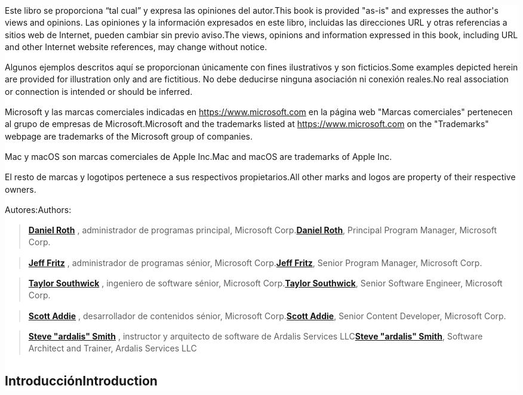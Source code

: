 <span data-ttu-id="e27ef-114">Este libro se proporciona “tal cual” y expresa las opiniones del autor.</span><span class="sxs-lookup"><span data-stu-id="e27ef-114">This book is provided "as-is" and expresses the author's views and opinions.</span></span> <span data-ttu-id="e27ef-115">Las opiniones y la información expresados en este libro, incluidas las direcciones URL y otras referencias a sitios web de Internet, pueden cambiar sin previo aviso.</span><span class="sxs-lookup"><span data-stu-id="e27ef-115">The views, opinions and information expressed in this book, including URL and other Internet website references, may change without notice.</span></span>

<span data-ttu-id="e27ef-116">Algunos ejemplos descritos aquí se proporcionan únicamente con fines ilustrativos y son ficticios.</span><span class="sxs-lookup"><span data-stu-id="e27ef-116">Some examples depicted herein are provided for illustration only and are fictitious.</span></span> <span data-ttu-id="e27ef-117">No debe deducirse ninguna asociación ni conexión reales.</span><span class="sxs-lookup"><span data-stu-id="e27ef-117">No real association or connection is intended or should be inferred.</span></span>

<span data-ttu-id="e27ef-118">Microsoft y las marcas comerciales indicadas en <https://www.microsoft.com> en la página web "Marcas comerciales" pertenecen al grupo de empresas de Microsoft.</span><span class="sxs-lookup"><span data-stu-id="e27ef-118">Microsoft and the trademarks listed at <https://www.microsoft.com> on the "Trademarks" webpage are trademarks of the Microsoft group of companies.</span></span>

<span data-ttu-id="e27ef-119">Mac y macOS son marcas comerciales de Apple Inc.</span><span class="sxs-lookup"><span data-stu-id="e27ef-119">Mac and macOS are trademarks of Apple Inc.</span></span>

<span data-ttu-id="e27ef-120">El resto de marcas y logotipos pertenece a sus respectivos propietarios.</span><span class="sxs-lookup"><span data-stu-id="e27ef-120">All other marks and logos are property of their respective owners.</span></span>

<span data-ttu-id="e27ef-121">Autores:</span><span class="sxs-lookup"><span data-stu-id="e27ef-121">Authors:</span></span>

> <span data-ttu-id="e27ef-122">**[Daniel Roth](https://github.com/danroth27)** , administrador de programas principal, Microsoft Corp.</span><span class="sxs-lookup"><span data-stu-id="e27ef-122">**[Daniel Roth](https://github.com/danroth27)**, Principal Program Manager, Microsoft Corp.</span></span>

> <span data-ttu-id="e27ef-123">**[Jeff Fritz](https://github.com/csharpfritz)** , administrador de programas sénior, Microsoft Corp.</span><span class="sxs-lookup"><span data-stu-id="e27ef-123">**[Jeff Fritz](https://github.com/csharpfritz)**, Senior Program Manager, Microsoft Corp.</span></span>

> <span data-ttu-id="e27ef-124">**[Taylor Southwick](https://github.com/twsouthwick)** , ingeniero de software sénior, Microsoft Corp.</span><span class="sxs-lookup"><span data-stu-id="e27ef-124">**[Taylor Southwick](https://github.com/twsouthwick)**, Senior Software Engineer, Microsoft Corp.</span></span>

> <span data-ttu-id="e27ef-125">**[Scott Addie](https://github.com/scottaddie)** , desarrollador de contenidos sénior, Microsoft Corp.</span><span class="sxs-lookup"><span data-stu-id="e27ef-125">**[Scott Addie](https://github.com/scottaddie)**, Senior Content Developer, Microsoft Corp.</span></span>

> <span data-ttu-id="e27ef-126">**[Steve "ardalis" Smith](https://ardalis.com)** , instructor y arquitecto de software de Ardalis Services LLC</span><span class="sxs-lookup"><span data-stu-id="e27ef-126">**[Steve "ardalis" Smith](https://ardalis.com)**, Software Architect and Trainer, Ardalis Services LLC</span></span>

## <a name="introduction"></a><span data-ttu-id="e27ef-127">Introducción</span><span class="sxs-lookup"><span data-stu-id="e27ef-127">Introduction</span></span>
